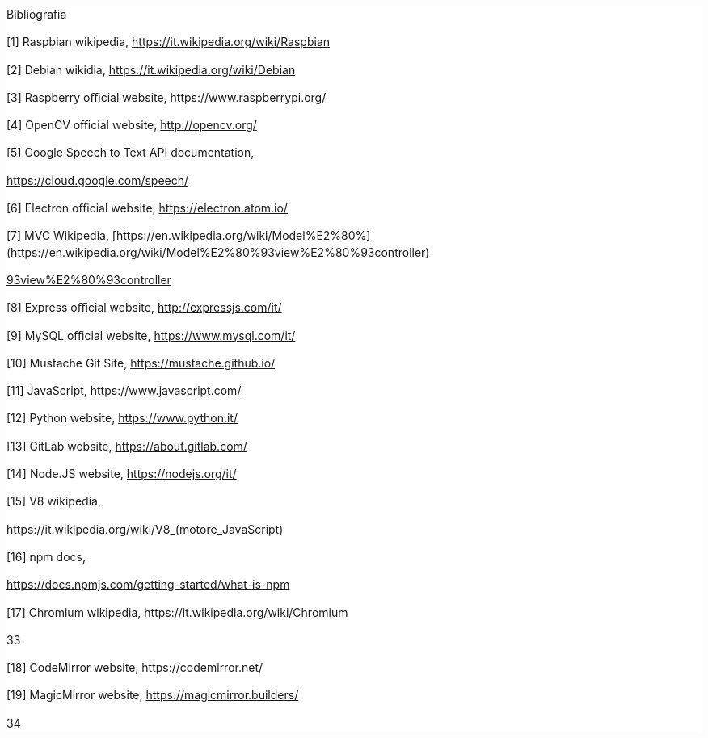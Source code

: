 



Bibliograﬁa

[1] Raspbian wikipedia, <https://it.wikipedia.org/wiki/Raspbian>

[2] Debian wikidia, <https://it.wikipedia.org/wiki/Debian>

[3] Raspberry oﬃcial website, <https://www.raspberrypi.org/>

[4] OpenCV oﬃcial website, <http://opencv.org/>

[5] Google Speech to Text API documentation,

<https://cloud.google.com/speech/>

[6] Electron oﬃcial website, <https://electron.atom.io/>

[7] MVC Wikipedia, [https://en.wikipedia.org/wiki/Model%E2%80%](https://en.wikipedia.org/wiki/Model%E2%80%93view%E2%80%93controller)

[93view%E2%80%93controller](https://en.wikipedia.org/wiki/Model%E2%80%93view%E2%80%93controller)

[8] Express oﬃcial website, <http://expressjs.com/it/>

[9] MySQL oﬃcial website, <https://www.mysql.com/it/>

[10] Mustache Git Site, <https://mustache.github.io/>

[11] JavaScript, <https://www.javascript.com/>

[12] Python website, <https://www.python.it/>

[13] GitLab website, <https://about.gitlab.com/>

[14] Node.JS website, <https://nodejs.org/it/>

[15] V8 wikipedia,

<https://it.wikipedia.org/wiki/V8_(motore_JavaScript)>

[16] npm docs,

<https://docs.npmjs.com/getting-started/what-is-npm>

[17] Chromium wikipedia, <https://it.wikipedia.org/wiki/Chromium>

33





[18] CodeMirror website, <https://codemirror.net/>

[19] MagicMirror website, <https://magicmirror.builders/>

34


